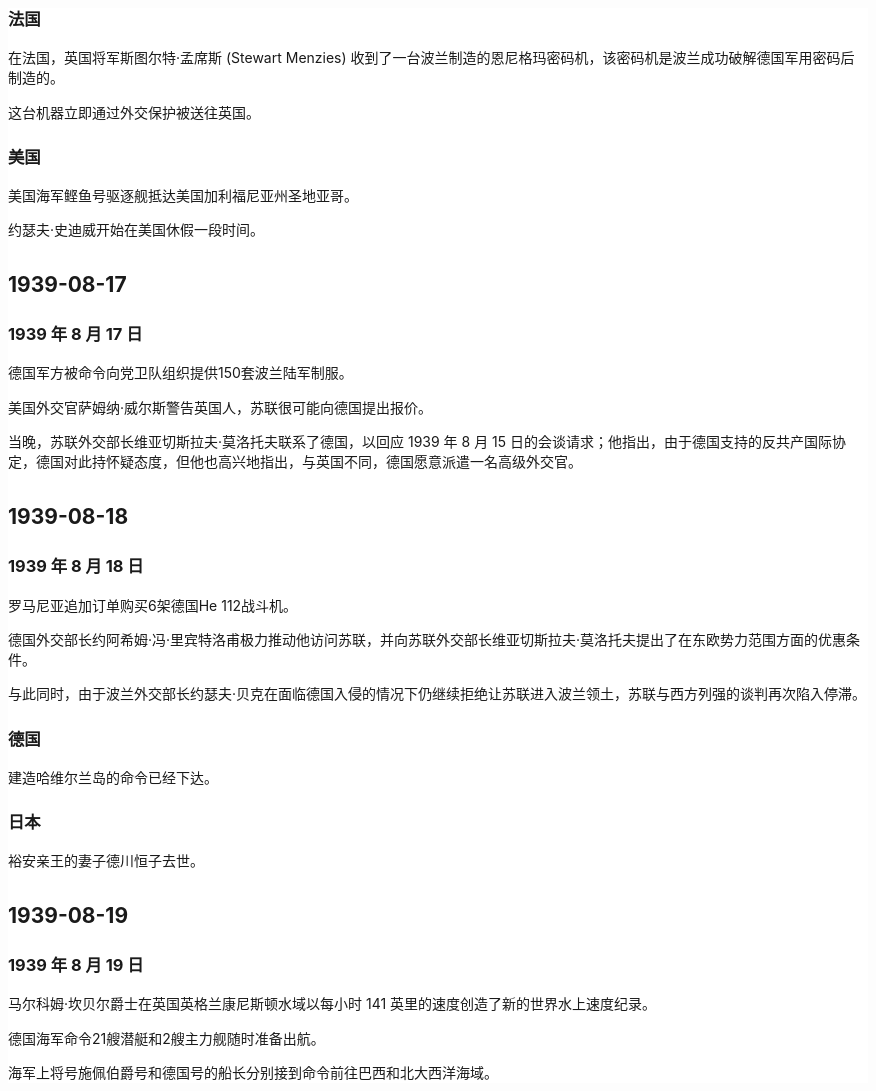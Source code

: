 ### 法国

在法国，英国将军斯图尔特·孟席斯 (Stewart Menzies)
收到了一台波兰制造的恩尼格玛密码机，该密码机是波兰成功破解德国军用密码后制造的。

这台机器立即通过外交保护被送往英国。

### 美国

美国海军鲣鱼号驱逐舰抵达美国加利福尼亚州圣地亚哥。

约瑟夫·史迪威开始在美国休假一段时间。

## 1939-08-17

### 1939 年 8 月 17 日

德国军方被命令向党卫队组织提供150套波兰陆军制服。

美国外交官萨姆纳·威尔斯警告英国人，苏联很可能向德国提出报价。

当晚，苏联外交部长维亚切斯拉夫·莫洛托夫联系了德国，以回应 1939 年 8 月
15
日的会谈请求；他指出，由于德国支持的反共产国际协定，德国对此持怀疑态度，但他也高兴地指出，与英国不同，德国愿意派遣一名高级外交官。

## 1939-08-18

### 1939 年 8 月 18 日

罗马尼亚追加订单购买6架德国He 112战斗机。

德国外交部长约阿希姆·冯·里宾特洛甫极力推动他访问苏联，并向苏联外交部长维亚切斯拉夫·莫洛托夫提出了在东欧势力范围方面的优惠条件。

与此同时，由于波兰外交部长约瑟夫·贝克在面临德国入侵的情况下仍继续拒绝让苏联进入波兰领土，苏联与西方列强的谈判再次陷入停滞。

### 德国

建造哈维尔兰岛的命令已经下达。

### 日本

裕安亲王的妻子德川恒子去世。

## 1939-08-19

### 1939 年 8 月 19 日

马尔科姆·坎贝尔爵士在英国英格兰康尼斯顿水域以每小时 141
英里的速度创造了新的世界水上速度纪录。

德国海军命令21艘潜艇和2艘主力舰随时准备出航。

海军上将号施佩伯爵号和德国号的船长分别接到命令前往巴西和北大西洋海域。
